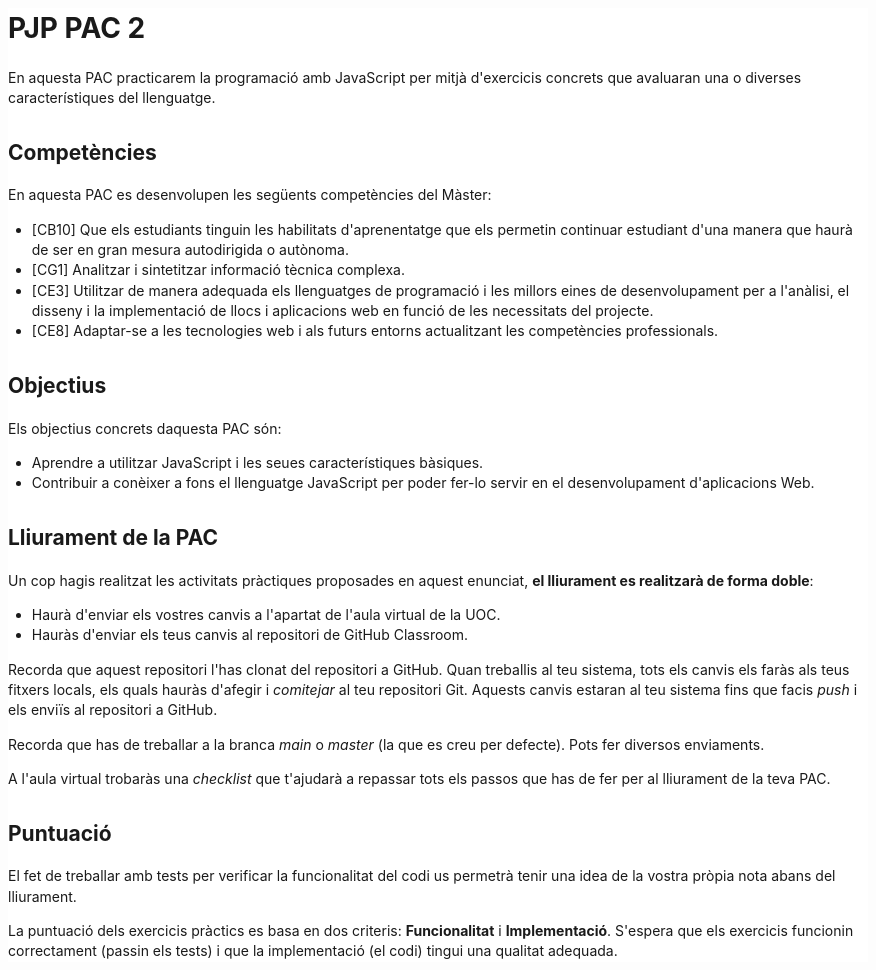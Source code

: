 # PJP PAC 2

En aquesta PAC practicarem la programació amb JavaScript per mitjà d'exercicis concrets que avaluaran una o diverses característiques del llenguatge.

## Competències

En aquesta PAC es desenvolupen les següents competències del Màster:

* [CB10] Que els estudiants tinguin les habilitats d'aprenentatge que els permetin continuar estudiant d'una manera que haurà de ser en gran mesura autodirigida o autònoma.
* [CG1] Analitzar i sintetitzar informació tècnica complexa.
* [CE3] Utilitzar de manera adequada els llenguatges de programació i les millors eines de desenvolupament per a l'anàlisi, el disseny i la implementació de llocs i aplicacions web en funció de les necessitats del projecte.
* [CE8] Adaptar-se a les tecnologies web i als futurs entorns actualitzant les competències professionals.

## Objectius

Els objectius concrets daquesta PAC són:

* Aprendre a utilitzar JavaScript i les seues característiques bàsiques.
* Contribuir a conèixer a fons el llenguatge JavaScript per poder fer-lo servir en el desenvolupament d'aplicacions Web.

## Lliurament de la PAC

Un cop hagis realitzat les activitats pràctiques proposades en aquest enunciat, **el lliurament es realitzarà de forma doble**:

- Haurà d'enviar els vostres canvis a l'apartat de l'aula virtual de la UOC.
- Hauràs d'enviar els teus canvis al repositori de GitHub Classroom.

Recorda que aquest repositori l'has clonat del repositori a GitHub. Quan treballis al teu sistema, tots els canvis els faràs als teus fitxers locals, els quals hauràs d'afegir i _comitejar_ al teu repositori Git. Aquests canvis estaran al teu sistema fins que facis _push_ i els enviïs al repositori a GitHub.

Recorda que has de treballar a la branca _main_ o _master_ (la que es creu per defecte). Pots fer diversos enviaments.

A l'aula virtual trobaràs una _checklist_ que t'ajudarà a repassar tots els passos que has de fer per al lliurament de la teva PAC.

## Puntuació

El fet de treballar amb tests per verificar la funcionalitat del codi us permetrà tenir una idea de la vostra pròpia nota abans del lliurament.

La puntuació dels exercicis pràctics es basa en dos criteris: **Funcionalitat** i **Implementació**. S'espera que els exercicis funcionin correctament (passin els tests) i que la implementació (el codi) tingui una qualitat adequada.
